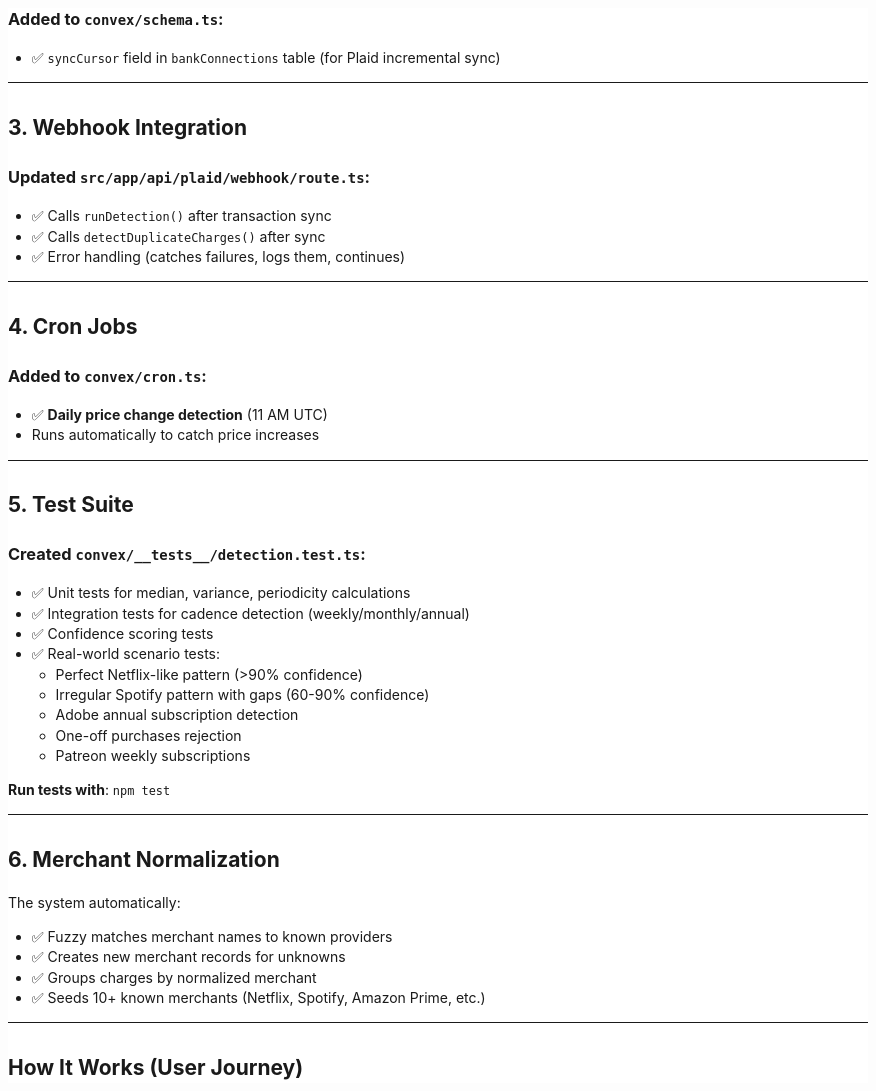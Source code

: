 ### Added to `convex/schema.ts`:
- ✅ `syncCursor` field in `bankConnections` table (for Plaid incremental sync)

---

## 3. Webhook Integration

### Updated `src/app/api/plaid/webhook/route.ts`:
- ✅ Calls `runDetection()` after transaction sync
- ✅ Calls `detectDuplicateCharges()` after sync
- ✅ Error handling (catches failures, logs them, continues)

---

## 4. Cron Jobs

### Added to `convex/cron.ts`:
- ✅ **Daily price change detection** (11 AM UTC)
- Runs automatically to catch price increases

---

## 5. Test Suite

### Created `convex/__tests__/detection.test.ts`:
- ✅ Unit tests for median, variance, periodicity calculations
- ✅ Integration tests for cadence detection (weekly/monthly/annual)
- ✅ Confidence scoring tests
- ✅ Real-world scenario tests:
  - Perfect Netflix-like pattern (>90% confidence)
  - Irregular Spotify pattern with gaps (60-90% confidence)
  - Adobe annual subscription detection
  - One-off purchases rejection
  - Patreon weekly subscriptions

**Run tests with**: `npm test`

---

## 6. Merchant Normalization

The system automatically:
- ✅ Fuzzy matches merchant names to known providers
- ✅ Creates new merchant records for unknowns
- ✅ Groups charges by normalized merchant
- ✅ Seeds 10+ known merchants (Netflix, Spotify, Amazon Prime, etc.)

---

## How It Works (User Journey)
